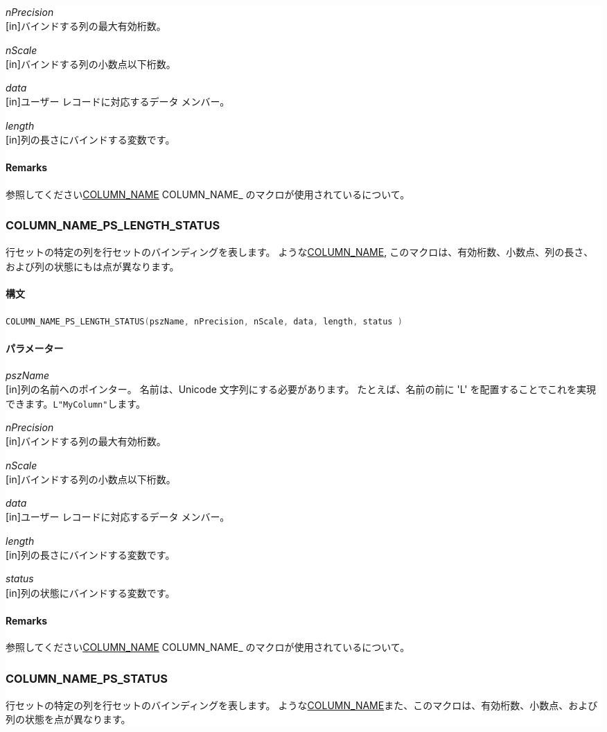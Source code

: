 *nPrecision*<br/>
[in]バインドする列の最大有効桁数。

*nScale*<br/>
[in]バインドする列の小数点以下桁数。

*data*<br/>
[in]ユーザー レコードに対応するデータ メンバー。

*length*<br/>
[in]列の長さにバインドする変数です。

#### <a name="remarks"></a>Remarks

参照してください[COLUMN_NAME](../../data/oledb/column-name.md) COLUMN_NAME_ のマクロが使用されているについて。

### <a name="column_name_ps_length_status"></a> COLUMN_NAME_PS_LENGTH_STATUS

行セットの特定の列を行セットのバインディングを表します。 ような[COLUMN_NAME](../../data/oledb/column-name.md), このマクロは、有効桁数、小数点、列の長さ、および列の状態にもは点が異なります。

#### <a name="syntax"></a>構文

```cpp
COLUMN_NAME_PS_LENGTH_STATUS(pszName, nPrecision, nScale, data, length, status )
```

#### <a name="parameters"></a>パラメーター

*pszName*<br/>
[in]列の名前へのポインター。 名前は、Unicode 文字列にする必要があります。 たとえば、名前の前に 'L' を配置することでこれを実現できます。`L"MyColumn"`します。

*nPrecision*<br/>
[in]バインドする列の最大有効桁数。

*nScale*<br/>
[in]バインドする列の小数点以下桁数。

*data*<br/>
[in]ユーザー レコードに対応するデータ メンバー。

*length*<br/>
[in]列の長さにバインドする変数です。

*status*<br/>
[in]列の状態にバインドする変数です。

#### <a name="remarks"></a>Remarks

参照してください[COLUMN_NAME](../../data/oledb/column-name.md) COLUMN_NAME_ のマクロが使用されているについて。

### <a name="column_name_ps_status"></a> COLUMN_NAME_PS_STATUS

行セットの特定の列を行セットのバインディングを表します。 ような[COLUMN_NAME](../../data/oledb/column-name.md)また、このマクロは、有効桁数、小数点、および列の状態を点が異なります。
